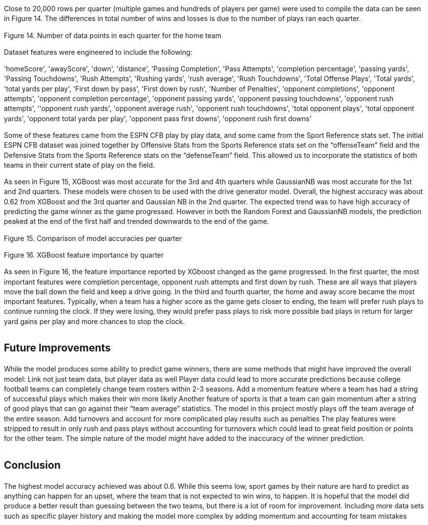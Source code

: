 Close to 20,000 rows per quarter (multiple games and hundreds of players per game) were used to compile the data can be seen in Figure 14. The differences in total number of wins and losses is due to the number of plays ran each quarter.


Figure 14. Number of data points in each quarter for the home team

Dataset features were engineered to include the following: 

'homeScore', 'awayScore',  'down', 'distance', 'Passing Completion', 'Pass Attempts',  'completion percentage', 'passing yards', 'Passing Touchdowns', 'Rush Attempts', 'Rushing yards', 'rush average', 'Rush Touchdowns', 'Total Offense Plays', 'Total yards', 'total yards per play', 'First down by pass', 'First down by rush', 'Number of Penalties',  'opponent completions', 'opponent attempts',  'opponent completion percentage', 'opponent passing yards',  'opponent passing touchdowns', 'opponent rush attempts', ‘'opponent rush yards', 'opponent average rush',  'opponent rush touchdowns', 'total opponent plays', 'total opponent yards', 'opponent total yards per play',  'opponent pass first downs', 'opponent rush first downs'

Some of these features came from the ESPN CFB play by play data, and some came from the Sport Reference stats set. The initial ESPN CFB dataset was joined together by Offensive Stats from the Sports Reference stats set on the “offenseTeam” field and the Defensive Stats from the Sports Reference stats on the “defenseTeam” field. This allowed us to incorporate the statistics of both teams in their current state of play on the field. 

As seen in Figure 15, XGBoost was most accurate for the 3rd and 4th quarters while GaussianNB was most accurate for the 1st and 2nd quarters. These models were chosen to be used with the drive generator model. Overall, the highest accuracy was about 0.62 from XGBoost and the 3rd quarter and Gaussian NB in the 2nd quarter. The expected trend was to have high accuracy of predicting the game winner as the game progressed. However in both the Random Forest and GaussianNB models, the prediction peaked at the end of the first half and trended downwards to the end of the game. 


Figure 15. Comparison of model accuracies per quarter




Figure 16. XGBoost feature importance by quarter

As seen in Figure 16, the feature importance reported by XGboost changed as the game progressed. In the first quarter, the most important features were completion percentage, opponent rush attempts and first down by rush. These are all ways that players move the ball down the field and keep a drive going. In the third and fourth quarter, the home and away score became the most important features. Typically, when a team has a higher score as the game gets closer to ending, the team will prefer rush plays to continue running the clock. If they were losing, they would prefer pass plays to risk more possible bad plays in return for larger yard gains per play and more chances to stop the clock.
## Future Improvements
While the model produces some ability to predict game winners, there are some methods that might have improved the overall model:
Link not just team data, but player data as well
Player data could lead to more accurate predictions because college football teams can completely change team rosters within 2-3 seasons.
Add a momentum feature where a team has had a string of successful plays which makes their win more likely
Another feature of sports is that a team can gain momentum after a string of good plays that can go against their “team average” statistics. The model in this project mostly plays off the team average of the entire season.
Add turnovers and account for more complicated play results such as penalties
The play features were stripped to result in only rush and pass plays without accounting for turnovers which could lead to great field position or points for the other team. The simple nature of the model might have added to the inaccuracy of the winner prediction.
## Conclusion
The highest model accuracy achieved was about 0.6. While this seems low, sport games by their nature are hard to predict as anything can happen for an upset, where the team that is not expected to win wins, to happen. It is hopeful that the model did produce a better result than guessing between the two teams, but there is a lot of room for improvement. Including more data sets such as specific player history and making the model more complex by adding momentum and accounting for team mistakes
